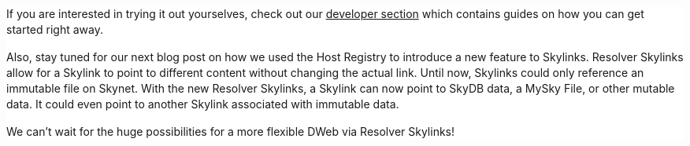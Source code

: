 If you are interested in trying it out yourselves, check out our [developer section](https://siasky.net/developers) which contains guides on how you can get started right away.

Also, stay tuned for our next blog post on how we used the Host Registry to introduce a new feature to Skylinks. Resolver Skylinks allow for a Skylink to point to different content without changing the actual link. Until now, Skylinks could only reference an immutable file on Skynet. With the new Resolver Skylinks, a Skylink can now point to SkyDB data, a MySky File, or other mutable data. It could even point to another Skylink associated with immutable data.

We can’t wait for the huge possibilities for a more flexible DWeb via Resolver Skylinks!

